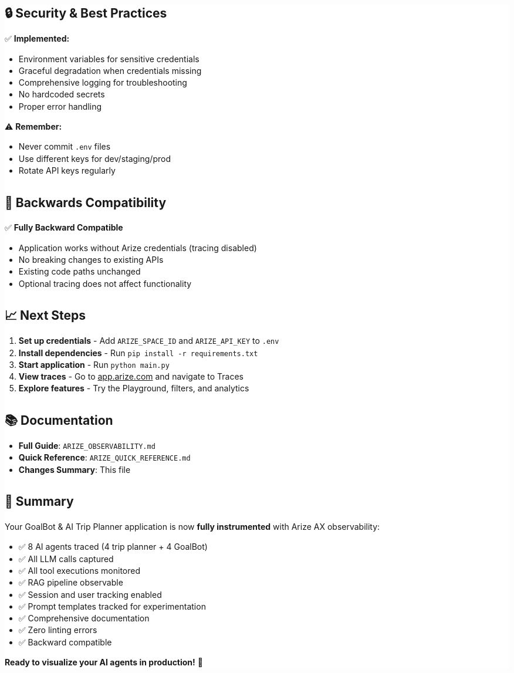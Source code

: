 ## 🔒 Security & Best Practices

✅ **Implemented:**
- Environment variables for sensitive credentials
- Graceful degradation when credentials missing
- Comprehensive logging for troubleshooting
- No hardcoded secrets
- Proper error handling

⚠️ **Remember:**
- Never commit `.env` files
- Use different keys for dev/staging/prod
- Rotate API keys regularly

## 🐛 Backwards Compatibility

✅ **Fully Backward Compatible**
- Application works without Arize credentials (tracing disabled)
- No breaking changes to existing APIs
- Existing code paths unchanged
- Optional tracing does not affect functionality

## 📈 Next Steps

1. **Set up credentials** - Add `ARIZE_SPACE_ID` and `ARIZE_API_KEY` to `.env`
2. **Install dependencies** - Run `pip install -r requirements.txt`
3. **Start application** - Run `python main.py`
4. **View traces** - Go to [app.arize.com](https://app.arize.com) and navigate to Traces
5. **Explore features** - Try the Playground, filters, and analytics

## 📚 Documentation

- **Full Guide**: `ARIZE_OBSERVABILITY.md`
- **Quick Reference**: `ARIZE_QUICK_REFERENCE.md`
- **Changes Summary**: This file

## 🎉 Summary

Your GoalBot & AI Trip Planner application is now **fully instrumented** with Arize AX observability:

- ✅ 8 AI agents traced (4 trip planner + 4 GoalBot)
- ✅ All LLM calls captured
- ✅ All tool executions monitored
- ✅ RAG pipeline observable
- ✅ Session and user tracking enabled
- ✅ Prompt templates tracked for experimentation
- ✅ Comprehensive documentation
- ✅ Zero linting errors
- ✅ Backward compatible

**Ready to visualize your AI agents in production!** 🚀

